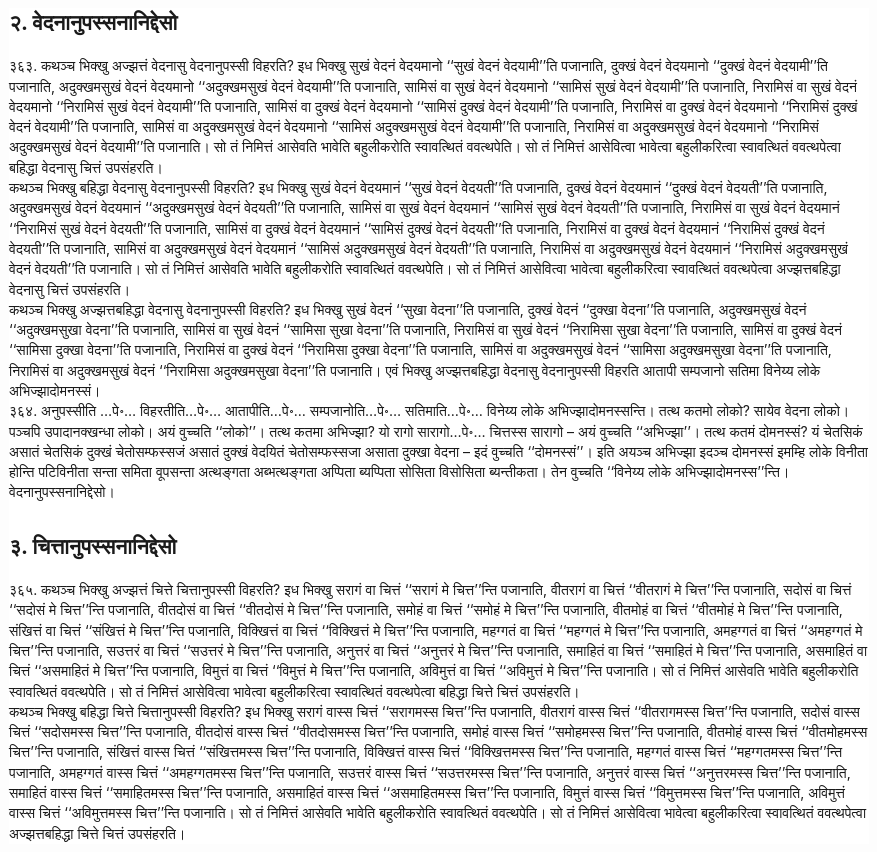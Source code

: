
## २. वेदनानुपस्सनानिद्देसो

३६३. कथञ्‍च भिक्खु अज्झत्तं वेदनासु वेदनानुपस्सी विहरति? इध भिक्खु सुखं वेदनं वेदयमानो ‘‘सुखं वेदनं वेदयामी’’ति पजानाति, दुक्खं वेदनं वेदयमानो ‘‘दुक्खं वेदनं वेदयामी’’ति पजानाति, अदुक्खमसुखं वेदनं वेदयमानो ‘‘अदुक्खमसुखं वेदनं वेदयामी’’ति पजानाति, सामिसं वा सुखं वेदनं वेदयमानो ‘‘सामिसं सुखं वेदनं वेदयामी’’ति पजानाति, निरामिसं वा सुखं वेदनं वेदयमानो ‘‘निरामिसं सुखं वेदनं वेदयामी’’ति पजानाति, सामिसं वा दुक्खं वेदनं वेदयमानो ‘‘सामिसं दुक्खं वेदनं वेदयामी’’ति पजानाति, निरामिसं वा दुक्खं वेदनं वेदयमानो ‘‘निरामिसं दुक्खं वेदनं वेदयामी’’ति पजानाति, सामिसं वा अदुक्खमसुखं वेदनं वेदयमानो ‘‘सामिसं अदुक्खमसुखं वेदनं वेदयामी’’ति पजानाति, निरामिसं वा अदुक्खमसुखं वेदनं वेदयमानो ‘‘निरामिसं अदुक्खमसुखं वेदनं वेदयामी’’ति पजानाति। सो तं निमित्तं आसेवति भावेति बहुलीकरोति स्वावत्थितं ववत्थपेति। सो तं निमित्तं आसेवित्वा भावेत्वा बहुलीकरित्वा स्वावत्थितं ववत्थपेत्वा बहिद्धा वेदनासु चित्तं उपसंहरति।  
कथञ्‍च भिक्खु बहिद्धा वेदनासु वेदनानुपस्सी विहरति? इध भिक्खु सुखं वेदनं वेदयमानं ‘‘सुखं वेदनं वेदयती’’ति पजानाति, दुक्खं वेदनं वेदयमानं ‘‘दुक्खं वेदनं वेदयती’’ति पजानाति, अदुक्खमसुखं वेदनं वेदयमानं ‘‘अदुक्खमसुखं वेदनं वेदयती’’ति पजानाति, सामिसं वा सुखं वेदनं वेदयमानं ‘‘सामिसं सुखं वेदनं वेदयती’’ति पजानाति, निरामिसं वा सुखं वेदनं वेदयमानं ‘‘निरामिसं सुखं वेदनं वेदयती’’ति पजानाति, सामिसं वा दुक्खं वेदनं वेदयमानं ‘‘सामिसं दुक्खं वेदनं वेदयती’’ति पजानाति, निरामिसं वा दुक्खं वेदनं वेदयमानं ‘‘निरामिसं दुक्खं वेदनं वेदयती’’ति पजानाति, सामिसं वा अदुक्खमसुखं वेदनं वेदयमानं ‘‘सामिसं अदुक्खमसुखं वेदनं वेदयती’’ति पजानाति, निरामिसं वा अदुक्खमसुखं वेदनं वेदयमानं ‘‘निरामिसं अदुक्खमसुखं वेदनं वेदयती’’ति पजानाति। सो तं निमित्तं आसेवति भावेति बहुलीकरोति स्वावत्थितं ववत्थपेति। सो तं निमित्तं आसेवित्वा भावेत्वा बहुलीकरित्वा स्वावत्थितं ववत्थपेत्वा अज्झत्तबहिद्धा वेदनासु चित्तं उपसंहरति।  
कथञ्‍च भिक्खु अज्झत्तबहिद्धा वेदनासु वेदनानुपस्सी विहरति? इध भिक्खु सुखं वेदनं ‘‘सुखा वेदना’’ति पजानाति, दुक्खं वेदनं ‘‘दुक्खा वेदना’’ति पजानाति, अदुक्खमसुखं वेदनं ‘‘अदुक्खमसुखा वेदना’’ति पजानाति, सामिसं वा सुखं वेदनं ‘‘सामिसा सुखा वेदना’’ति पजानाति, निरामिसं वा सुखं वेदनं ‘‘निरामिसा सुखा वेदना’’ति पजानाति, सामिसं वा दुक्खं वेदनं ‘‘सामिसा दुक्खा वेदना’’ति पजानाति, निरामिसं वा दुक्खं वेदनं ‘‘निरामिसा दुक्खा वेदना’’ति पजानाति, सामिसं वा अदुक्खमसुखं वेदनं ‘‘सामिसा अदुक्खमसुखा वेदना’’ति पजानाति, निरामिसं वा अदुक्खमसुखं वेदनं ‘‘निरामिसा अदुक्खमसुखा वेदना’’ति पजानाति। एवं भिक्खु अज्झत्तबहिद्धा वेदनासु वेदनानुपस्सी विहरति आतापी सम्पजानो सतिमा विनेय्य लोके अभिज्झादोमनस्सं।  
३६४. अनुपस्सीति …पे॰… विहरतीति…पे॰… आतापीति…पे॰… सम्पजानोति…पे॰… सतिमाति…पे॰… विनेय्य लोके अभिज्झादोमनस्सन्ति। तत्थ कतमो लोको? सायेव वेदना लोको। पञ्‍चपि उपादानक्खन्धा लोको। अयं वुच्‍चति ‘‘लोको’’। तत्थ कतमा अभिज्झा? यो रागो सारागो…पे॰… चित्तस्स सारागो – अयं वुच्‍चति ‘‘अभिज्झा’’। तत्थ कतमं दोमनस्सं? यं चेतसिकं असातं चेतसिकं दुक्खं चेतोसम्फस्सजं असातं दुक्खं वेदयितं चेतोसम्फस्सजा असाता दुक्खा वेदना – इदं वुच्‍चति ‘‘दोमनस्सं’’। इति अयञ्‍च अभिज्झा इदञ्‍च दोमनस्सं इमम्हि लोके विनीता होन्ति पटिविनीता सन्ता समिता वूपसन्ता अत्थङ्गता अब्भत्थङ्गता अप्पिता ब्यप्पिता सोसिता विसोसिता ब्यन्तीकता। तेन वुच्‍चति ‘‘विनेय्य लोके अभिज्झादोमनस्स’’न्ति।  
वेदनानुपस्सनानिद्देसो।  


## ३. चित्तानुपस्सनानिद्देसो

३६५. कथञ्‍च भिक्खु अज्झत्तं चित्ते चित्तानुपस्सी विहरति? इध भिक्खु सरागं वा चित्तं ‘‘सरागं मे चित्त’’न्ति पजानाति, वीतरागं वा चित्तं ‘‘वीतरागं मे चित्त’’न्ति पजानाति, सदोसं वा चित्तं ‘‘सदोसं मे चित्त’’न्ति पजानाति, वीतदोसं वा चित्तं ‘‘वीतदोसं मे चित्त’’न्ति पजानाति, समोहं वा चित्तं ‘‘समोहं मे चित्त’’न्ति पजानाति, वीतमोहं वा चित्तं ‘‘वीतमोहं मे चित्त’’न्ति पजानाति, संखित्तं वा चित्तं ‘‘संखित्तं मे चित्त’’न्ति पजानाति, विक्खित्तं वा चित्तं ‘‘विक्खित्तं मे चित्त’’न्ति पजानाति, महग्गतं वा चित्तं ‘‘महग्गतं मे चित्त’’न्ति पजानाति, अमहग्गतं वा चित्तं ‘‘अमहग्गतं मे चित्त’’न्ति पजानाति, सउत्तरं वा चित्तं ‘‘सउत्तरं मे चित्त’’न्ति पजानाति, अनुत्तरं वा चित्तं ‘‘अनुत्तरं मे चित्त’’न्ति पजानाति, समाहितं वा चित्तं ‘‘समाहितं मे चित्त’’न्ति पजानाति, असमाहितं वा चित्तं ‘‘असमाहितं मे चित्त’’न्ति पजानाति, विमुत्तं वा चित्तं ‘‘विमुत्तं मे चित्त’’न्ति पजानाति, अविमुत्तं वा चित्तं ‘‘अविमुत्तं मे चित्त’’न्ति पजानाति। सो तं निमित्तं आसेवति भावेति बहुलीकरोति स्वावत्थितं ववत्थपेति। सो तं निमित्तं आसेवित्वा भावेत्वा बहुलीकरित्वा स्वावत्थितं ववत्थपेत्वा बहिद्धा चित्ते चित्तं उपसंहरति।  
कथञ्‍च भिक्खु बहिद्धा चित्ते चित्तानुपस्सी विहरति? इध भिक्खु सरागं वास्स चित्तं ‘‘सरागमस्स चित्त’’न्ति पजानाति, वीतरागं वास्स चित्तं ‘‘वीतरागमस्स चित्त’’न्ति पजानाति, सदोसं वास्स चित्तं ‘‘सदोसमस्स चित्त’’न्ति पजानाति, वीतदोसं वास्स चित्तं ‘‘वीतदोसमस्स चित्त’’न्ति पजानाति, समोहं वास्स चित्तं ‘‘समोहमस्स चित्त’’न्ति पजानाति, वीतमोहं वास्स चित्तं ‘‘वीतमोहमस्स चित्त’’न्ति पजानाति, संखित्तं वास्स चित्तं ‘‘संखित्तमस्स चित्त’’न्ति पजानाति, विक्खित्तं वास्स चित्तं ‘‘विक्खित्तमस्स चित्त’’न्ति पजानाति, महग्गतं वास्स चित्तं ‘‘महग्गतमस्स चित्त’’न्ति पजानाति, अमहग्गतं वास्स चित्तं ‘‘अमहग्गतमस्स चित्त’’न्ति पजानाति, सउत्तरं वास्स चित्तं ‘‘सउत्तरमस्स चित्त’’न्ति पजानाति, अनुत्तरं वास्स चित्तं ‘‘अनुत्तरमस्स चित्त’’न्ति पजानाति, समाहितं वास्स चित्तं ‘‘समाहितमस्स चित्त’’न्ति पजानाति, असमाहितं वास्स चित्तं ‘‘असमाहितमस्स चित्त’’न्ति पजानाति, विमुत्तं वास्स चित्तं ‘‘विमुत्तमस्स चित्त’’न्ति पजानाति, अविमुत्तं वास्स चित्तं ‘‘अविमुत्तमस्स चित्त’’न्ति पजानाति। सो तं निमित्तं आसेवति भावेति बहुलीकरोति स्वावत्थितं ववत्थपेति। सो तं निमित्तं आसेवित्वा भावेत्वा बहुलीकरित्वा स्वावत्थितं ववत्थपेत्वा अज्झत्तबहिद्धा चित्ते चित्तं उपसंहरति।  
